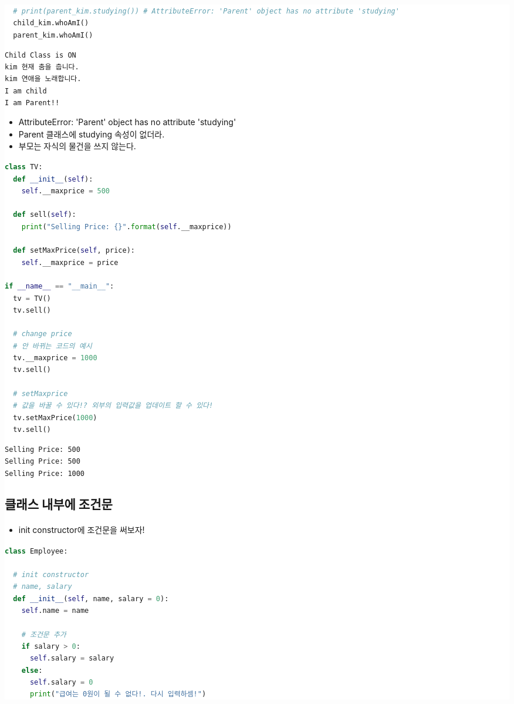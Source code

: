 ```python
  # print(parent_kim.studying()) # AttributeError: 'Parent' object has no attribute 'studying'
  child_kim.whoAmI()
  parent_kim.whoAmI()
```

    Child Class is ON
    kim 현재 춤을 춥니다.
    kim 연애을 노래합니다.
    I am child
    I am Parent!!
    

- AttributeError: 'Parent' object has no attribute 'studying'
- Parent 클래스에 studying 속성이 없더라.
- 부모는 자식의 물건을 쓰지 않는다. 


```python
class TV:
  def __init__(self):
    self.__maxprice = 500

  def sell(self):
    print("Selling Price: {}".format(self.__maxprice))

  def setMaxPrice(self, price):
    self.__maxprice = price

if __name__ == "__main__":
  tv = TV()
  tv.sell()

  # change price
  # 안 바뀌는 코드의 예시
  tv.__maxprice = 1000
  tv.sell()

  # setMaxprice
  # 값을 바꿀 수 있다!? 외부의 입력값을 업데이트 할 수 있다!
  tv.setMaxPrice(1000)
  tv.sell()
```

    Selling Price: 500
    Selling Price: 500
    Selling Price: 1000
    

## 클래스 내부에 조건문
- init constructor에 조건문을 써보자!


```python
class Employee:

  # init constructor
  # name, salary
  def __init__(self, name, salary = 0):
    self.name = name

    # 조건문 추가
    if salary > 0:
      self.salary = salary
    else:
      self.salary = 0
      print("급여는 0원이 될 수 없다!. 다시 입력하셈!")

```